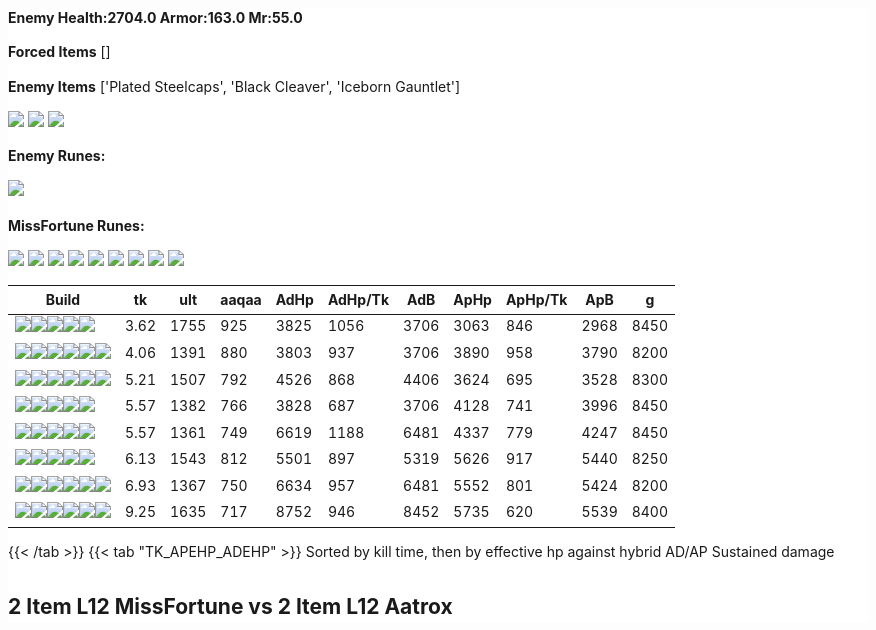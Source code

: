 **Enemy Health:2704.0 Armor:163.0 Mr:55.0**


**Forced Items** []








**Enemy Items** ['Plated Steelcaps', 'Black Cleaver', 'Iceborn Gauntlet']





![](/item/3047.png)
![](/item/3071.png)
![](/item/6662.png)



**Enemy Runes:**





![](/StatMods/StatModsArmorIcon.png)



**MissFortune Runes:**


![](/Styles/Precision/PressTheAttack/PressTheAttack.png)
![](/Styles/Precision/Overheal.png)
![](/Styles/Precision/LegendAlacrity/LegendAlacrity.png)
![](/Styles/Precision/CutDown/CutDown.png)
![](/Styles/Sorcery/AbsoluteFocus/AbsoluteFocus.png)
![](/Styles/Sorcery/GatheringStorm/GatheringStorm.png)
![](/StatMods/StatModsAdaptiveForceIcon.png)
![](/StatMods/StatModsAdaptiveForceIcon.png)
![](/StatMods/StatModsArmorIcon.png)





 Build |tk|ult|aaqaa|AdHp|AdHp/Tk|AdB|ApHp|ApHp/Tk|ApB|g
-|-|-|-|-|-|-|-|-|-|-
![](/item/6672.png)![](/item/3036.png)![](/item/1053.png)![](/item/1055.png)![](/item/3006.png)|3.62|1755|925|3825|1056|3706|3063|846|2968|8450
![](/item/6672.png)![](/item/3091.png)![](/item/1001.png)![](/item/1053.png)![](/item/1055.png)![](/item/1036.png)|4.06|1391|880|3803|937|3706|3890|958|3790|8200
![](/item/6672.png)![](/item/3161.png)![](/item/1001.png)![](/item/1053.png)![](/item/1055.png)![](/item/1036.png)|5.21|1507|792|4526|868|4406|3624|695|3528|8300
![](/item/6672.png)![](/item/3139.png)![](/item/1053.png)![](/item/1055.png)![](/item/3006.png)|5.57|1382|766|3828|687|3706|4128|741|3996|8450
![](/item/6672.png)![](/item/3026.png)![](/item/1053.png)![](/item/1055.png)![](/item/3006.png)|5.57|1361|749|6619|1188|6481|4337|779|4247|8450
![](/item/3091.png)![](/item/6673.png)![](/item/1001.png)![](/item/1055.png)![](/item/1038.png)|6.13|1543|812|5501|897|5319|5626|917|5440|8250
![](/item/3091.png)![](/item/3026.png)![](/item/1001.png)![](/item/1053.png)![](/item/1055.png)![](/item/1036.png)|6.93|1367|750|6634|957|6481|5552|801|5424|8200
![](/item/6673.png)![](/item/3026.png)![](/item/1001.png)![](/item/1055.png)![](/item/1038.png)![](/item/1036.png)|9.25|1635|717|8752|946|8452|5735|620|5539|8400
{{< /tab >}}
{{< tab "TK_APEHP_ADEHP" >}}
Sorted by kill time, then by effective hp against hybrid AD/AP Sustained damage
## 2 Item L12 MissFortune vs 2 Item L12 Aatrox